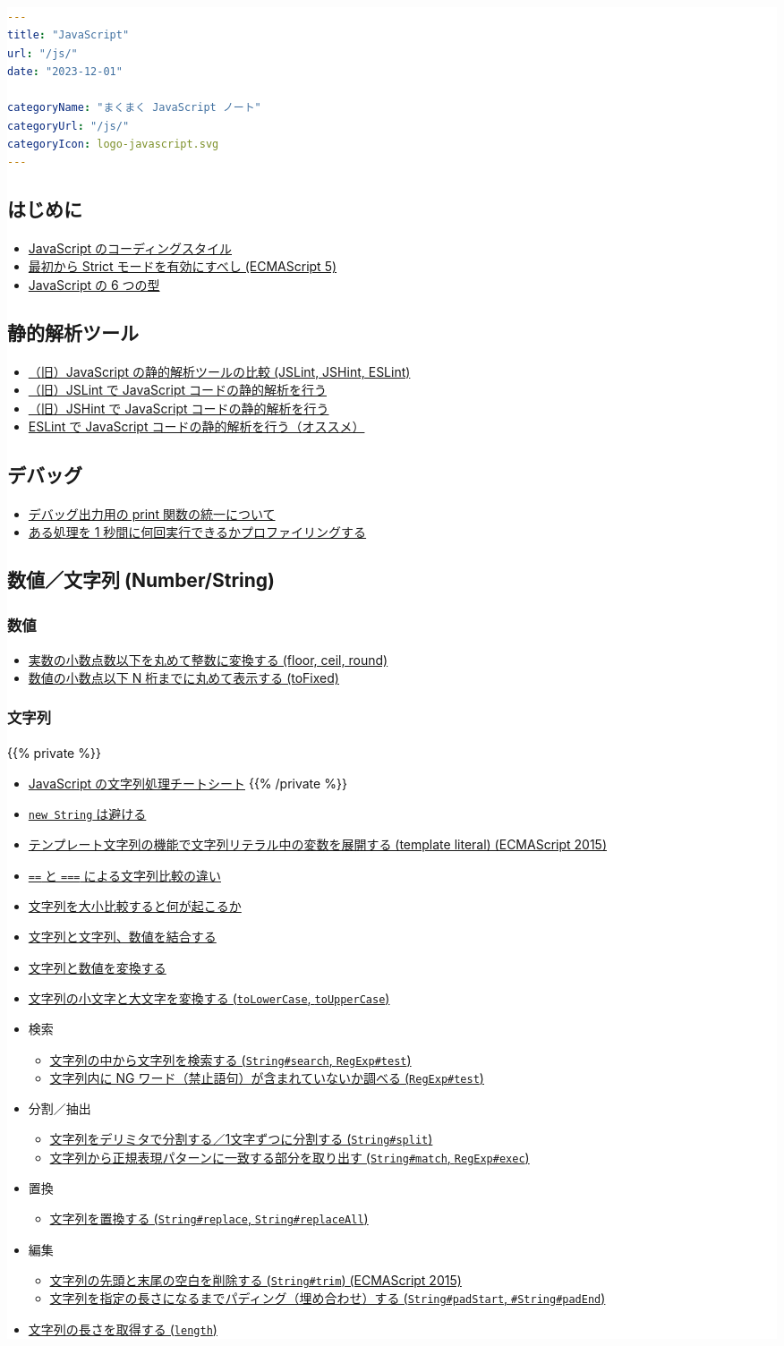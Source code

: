 ```yaml
---
title: "JavaScript"
url: "/js/"
date: "2023-12-01"

categoryName: "まくまく JavaScript ノート"
categoryUrl: "/js/"
categoryIcon: logo-javascript.svg
---
```


はじめに
----
- [JavaScript のコーディングスタイル](/p/pgw5j96/)
- [最初から Strict モードを有効にすべし (ECMAScript 5)](/p/bxrtpbp/)
- [JavaScript の 6 つの型](/p/wur8gmp/)


静的解析ツール
----
- [（旧）JavaScript の静的解析ツールの比較 (JSLint, JSHint, ESLint)](/p/ufcmoxr/)
- [（旧）JSLint で JavaScript コードの静的解析を行う](/p/os3jvi6/)
- [（旧）JSHint で JavaScript コードの静的解析を行う](/p/y7o9g7a/)
- [ESLint で JavaScript コードの静的解析を行う（オススメ）](/p/s8i5cr9/)


デバッグ
----
- [デバッグ出力用の print 関数の統一について](debug/debug-print.html)
- [ある処理を 1 秒間に何回実行できるかプロファイリングする](debug/profile-function.html)


数値／文字列 (Number/String) 
----

### 数値

- [実数の小数点数以下を丸めて整数に変換する (floor, ceil, round)](numstr/real-to-int.html)
- [数値の小数点以下 N 桁までに丸めて表示する (toFixed)](numstr/tofixed.html)

### 文字列

{{% private %}}
- [JavaScript の文字列処理チートシート](/p/y4ccxc8/)
{{% /private %}}

- [`new String` は避ける](string/dont-use-new-string.html)
- [テンプレート文字列の機能で文字列リテラル中の変数を展開する (template literal) (ECMAScript 2015)](string/template-literal.html)
- [`==` と `===` による文字列比較の違い](string/compare.html)
- [文字列を大小比較すると何が起こるか](string/compare-large-and-small.html)
- [文字列と文字列、数値を結合する](string/concat.html)
- [文字列と数値を変換する](string/convert.html)
- [文字列の小文字と大文字を変換する (`toLowerCase`, `toUpperCase`)](string/uppercase.html)
- 検索
  - [文字列の中から文字列を検索する (`String#search`, `RegExp#test`)](/p/p5nx3n9/)
  - [文字列内に NG ワード（禁止語句）が含まれていないか調べる (`RegExp#test`)](string/ng-word.html)
- 分割／抽出
  - [文字列をデリミタで分割する／1文字ずつに分割する (`String#split`)](/p/dpp4v8n/)
  - [文字列から正規表現パターンに一致する部分を取り出す (`String#match`, `RegExp#exec`)](/p/tvuztbm/)
- 置換
  - [文字列を置換する (`String#replace`, `String#replaceAll`)](/p/8pnuzk4/)
- 編集
  - [文字列の先頭と末尾の空白を削除する (`String#trim`) (ECMAScript 2015)](string/trim.html)
  - [文字列を指定の長さになるまでパディング（埋め合わせ）する (`String#padStart`, `#String#padEnd`)](/p/buatano/)
- [文字列の長さを取得する (`length`)](string/length.html)